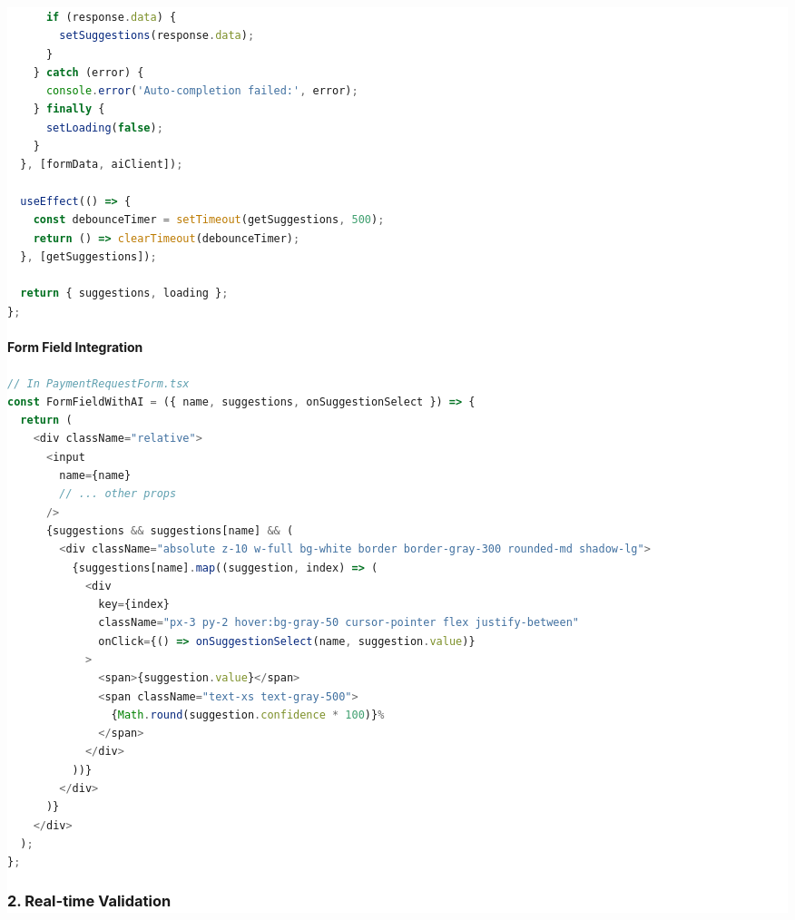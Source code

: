 ```typescript
      if (response.data) {
        setSuggestions(response.data);
      }
    } catch (error) {
      console.error('Auto-completion failed:', error);
    } finally {
      setLoading(false);
    }
  }, [formData, aiClient]);

  useEffect(() => {
    const debounceTimer = setTimeout(getSuggestions, 500);
    return () => clearTimeout(debounceTimer);
  }, [getSuggestions]);

  return { suggestions, loading };
};
```

#### Form Field Integration
```typescript
// In PaymentRequestForm.tsx
const FormFieldWithAI = ({ name, suggestions, onSuggestionSelect }) => {
  return (
    <div className="relative">
      <input
        name={name}
        // ... other props
      />
      {suggestions && suggestions[name] && (
        <div className="absolute z-10 w-full bg-white border border-gray-300 rounded-md shadow-lg">
          {suggestions[name].map((suggestion, index) => (
            <div
              key={index}
              className="px-3 py-2 hover:bg-gray-50 cursor-pointer flex justify-between"
              onClick={() => onSuggestionSelect(name, suggestion.value)}
            >
              <span>{suggestion.value}</span>
              <span className="text-xs text-gray-500">
                {Math.round(suggestion.confidence * 100)}%
              </span>
            </div>
          ))}
        </div>
      )}
    </div>
  );
};
```

### 2. Real-time Validation
